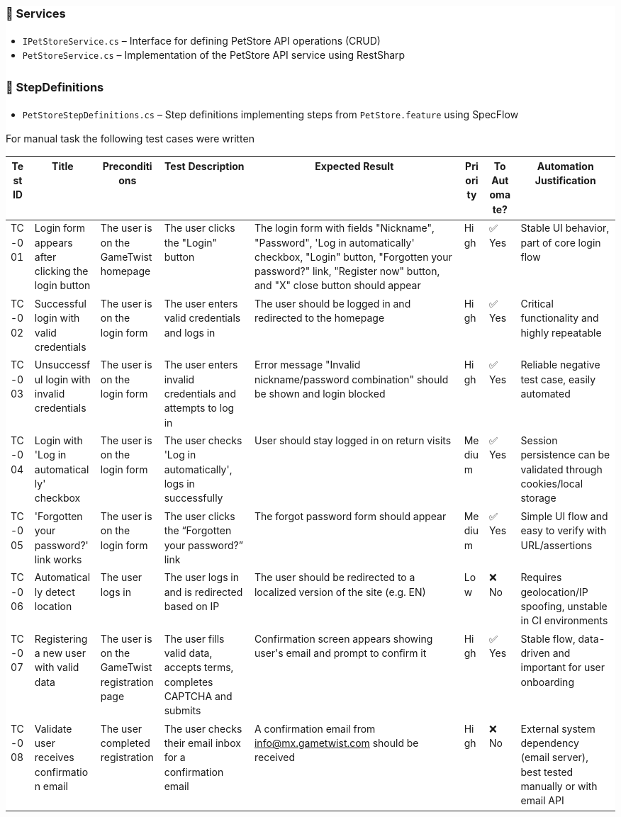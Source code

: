 ### 🔹 Services
- `IPetStoreService.cs` – Interface for defining PetStore API operations (CRUD)
- `PetStoreService.cs` – Implementation of the PetStore API service using RestSharp

### 🔹 StepDefinitions
- `PetStoreStepDefinitions.cs` – Step definitions implementing steps from `PetStore.feature` using SpecFlow


For manual task the following test cases were written

| Test ID | Title                                                         | Preconditions                                                     | Test Description                                                        | Expected Result                                                                                                                                                                                | Priority | To Automate? | Automation Justification                                                          |
| ------- | ------------------------------------------------------------- | ----------------------------------------------------------------- | ----------------------------------------------------------------------- | ---------------------------------------------------------------------------------------------------------------------------------------------------------------------------------------------- | -------- | ------------ | --------------------------------------------------------------------------------- |
| TC-001  | Login form appears after clicking the login button            | The user is on the GameTwist homepage                             | The user clicks the "Login" button                                      | The login form with fields "Nickname", "Password", 'Log in automatically' checkbox, "Login" button, "Forgotten your password?" link, "Register now" button, and "X" close button should appear | High     | ✅ Yes        | Stable UI behavior, part of core login flow                                       |
| TC-002  | Successful login with valid credentials                       | The user is on the login form                                     | The user enters valid credentials and logs in                           | The user should be logged in and redirected to the homepage                                                                                                                                    | High     | ✅ Yes        | Critical functionality and highly repeatable                                      |
| TC-003  | Unsuccessful login with invalid credentials                   | The user is on the login form                                     | The user enters invalid credentials and attempts to log in              | Error message "Invalid nickname/password combination" should be shown and login blocked                                                                                                        | High     | ✅ Yes        | Reliable negative test case, easily automated                                     |
| TC-004  | Login with 'Log in automatically' checkbox                    | The user is on the login form                                     | The user checks 'Log in automatically', logs in successfully            | User should stay logged in on return visits                                                                                                                                                    | Medium   | ✅ Yes        | Session persistence can be validated through cookies/local storage                |
| TC-005  | 'Forgotten your password?' link works                         | The user is on the login form                                     | The user clicks the “Forgotten your password?” link                     | The forgot password form should appear                                                                                                                                                         | Medium   | ✅ Yes        | Simple UI flow and easy to verify with URL/assertions                             |
| TC-006  | Automatically detect location                                 | The user logs in                                                  | The user logs in and is redirected based on IP                          | The user should be redirected to a localized version of the site (e.g. EN)                                                                                                                     | Low      | ❌ No         | Requires geolocation/IP spoofing, unstable in CI environments                     |
| TC-007  | Registering a new user with valid data                        | The user is on the GameTwist registration page                    | The user fills valid data, accepts terms, completes CAPTCHA and submits | Confirmation screen appears showing user's email and prompt to confirm it                                                                                                                      | High     | ✅ Yes        | Stable flow, data-driven and important for user onboarding                        |
| TC-008  | Validate user receives confirmation email                     | The user completed registration                                   | The user checks their email inbox for a confirmation email              | A confirmation email from [info@mx.gametwist.com](mailto:info@mx.gametwist.com) should be received                                                                                             | High     | ❌ No         | External system dependency (email server), best tested manually or with email API |